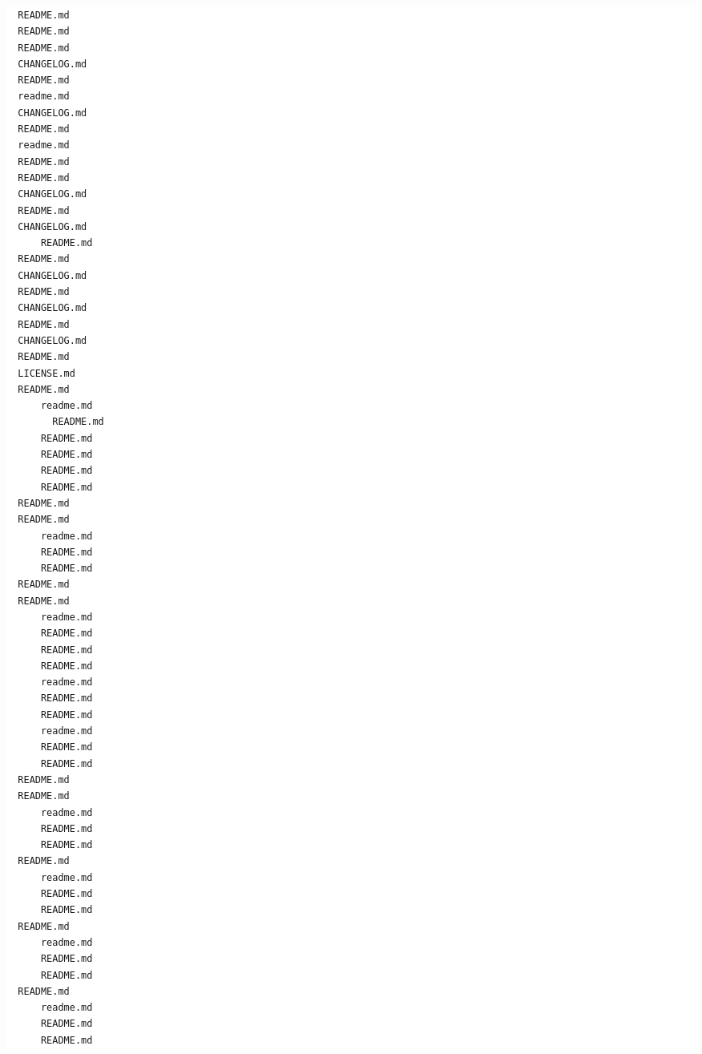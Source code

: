       README.md
      README.md
      README.md
      CHANGELOG.md
      README.md
      readme.md
      CHANGELOG.md
      README.md
      readme.md
      README.md
      README.md
      CHANGELOG.md
      README.md
      CHANGELOG.md
          README.md
      README.md
      CHANGELOG.md
      README.md
      CHANGELOG.md
      README.md
      CHANGELOG.md
      README.md
      LICENSE.md
      README.md
          readme.md
            README.md
          README.md
          README.md
          README.md
          README.md
      README.md
      README.md
          readme.md
          README.md
          README.md
      README.md
      README.md
          readme.md
          README.md
          README.md
          README.md
          readme.md
          README.md
          README.md
          readme.md
          README.md
          README.md
      README.md
      README.md
          readme.md
          README.md
          README.md
      README.md
          readme.md
          README.md
          README.md
      README.md
          readme.md
          README.md
          README.md
      README.md
          readme.md
          README.md
          README.md